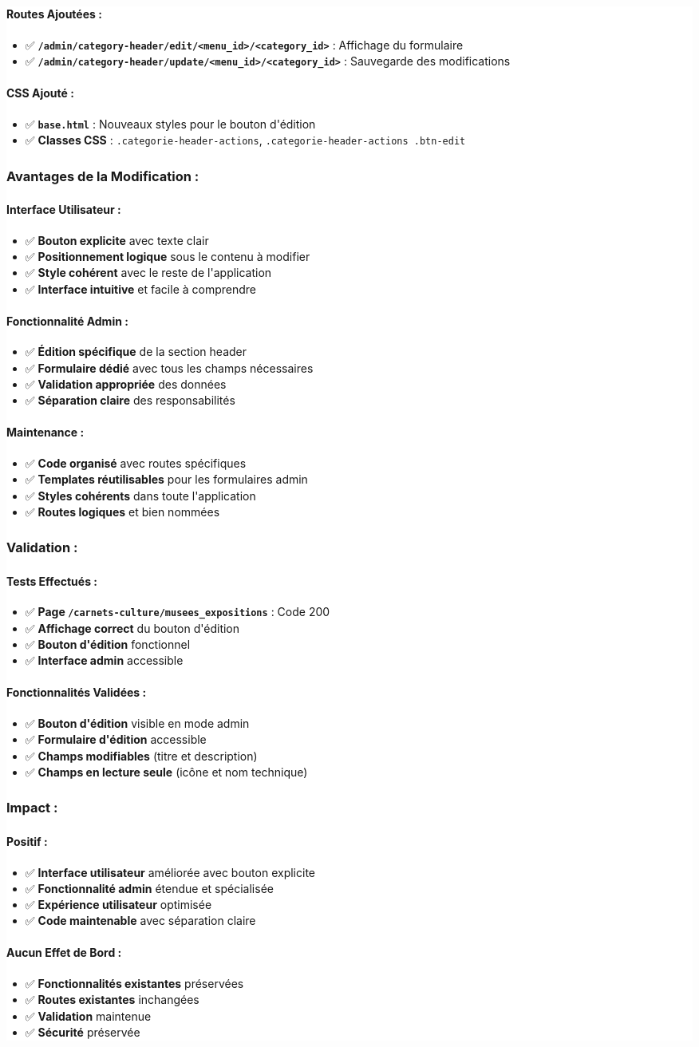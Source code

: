 #### **Routes Ajoutées :**
- ✅ **`/admin/category-header/edit/<menu_id>/<category_id>`** : Affichage du formulaire
- ✅ **`/admin/category-header/update/<menu_id>/<category_id>`** : Sauvegarde des modifications

#### **CSS Ajouté :**
- ✅ **`base.html`** : Nouveaux styles pour le bouton d'édition
- ✅ **Classes CSS** : `.categorie-header-actions`, `.categorie-header-actions .btn-edit`

### **Avantages de la Modification :**

#### **Interface Utilisateur :**
- ✅ **Bouton explicite** avec texte clair
- ✅ **Positionnement logique** sous le contenu à modifier
- ✅ **Style cohérent** avec le reste de l'application
- ✅ **Interface intuitive** et facile à comprendre

#### **Fonctionnalité Admin :**
- ✅ **Édition spécifique** de la section header
- ✅ **Formulaire dédié** avec tous les champs nécessaires
- ✅ **Validation appropriée** des données
- ✅ **Séparation claire** des responsabilités

#### **Maintenance :**
- ✅ **Code organisé** avec routes spécifiques
- ✅ **Templates réutilisables** pour les formulaires admin
- ✅ **Styles cohérents** dans toute l'application
- ✅ **Routes logiques** et bien nommées

### **Validation :**

#### **Tests Effectués :**
- ✅ **Page `/carnets-culture/musees_expositions`** : Code 200
- ✅ **Affichage correct** du bouton d'édition
- ✅ **Bouton d'édition** fonctionnel
- ✅ **Interface admin** accessible

#### **Fonctionnalités Validées :**
- ✅ **Bouton d'édition** visible en mode admin
- ✅ **Formulaire d'édition** accessible
- ✅ **Champs modifiables** (titre et description)
- ✅ **Champs en lecture seule** (icône et nom technique)

### **Impact :**

#### **Positif :**
- ✅ **Interface utilisateur** améliorée avec bouton explicite
- ✅ **Fonctionnalité admin** étendue et spécialisée
- ✅ **Expérience utilisateur** optimisée
- ✅ **Code maintenable** avec séparation claire

#### **Aucun Effet de Bord :**
- ✅ **Fonctionnalités existantes** préservées
- ✅ **Routes existantes** inchangées
- ✅ **Validation** maintenue
- ✅ **Sécurité** préservée
